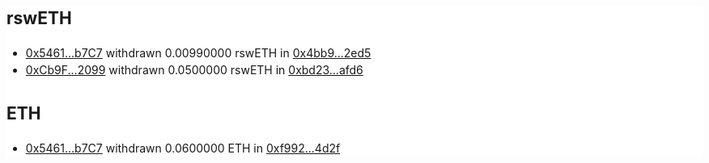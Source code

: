 ## rswETH
- [0x5461...b7C7](https://etherscan.io/address/0x5461D681a8f385BAB485d57063F125960ed3b7C7) withdrawn 0.00990000 rswETH in [0x4bb9...2ed5](https://etherscan.io/tx/0x5461D681a8f385BAB485d57063F125960ed3b7C7)
- [0xCb9F...2099](https://etherscan.io/address/0xCb9F0addff34436a493b59946ca4855f36BC2099) withdrawn 0.0500000 rswETH in [0xbd23...afd6](https://etherscan.io/tx/0xCb9F0addff34436a493b59946ca4855f36BC2099)
## ETH
- [0x5461...b7C7](https://etherscan.io/address/0x5461D681a8f385BAB485d57063F125960ed3b7C7) withdrawn 0.0600000 ETH in [0xf992...4d2f](https://etherscan.io/tx/0x5461D681a8f385BAB485d57063F125960ed3b7C7)
